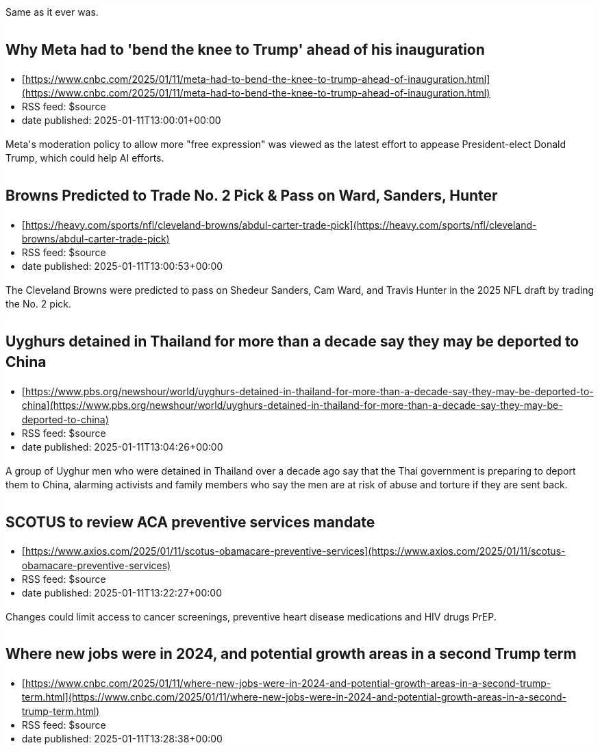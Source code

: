 Same as it ever was.

## Why Meta had to 'bend the knee to Trump' ahead of his inauguration
 - [https://www.cnbc.com/2025/01/11/meta-had-to-bend-the-knee-to-trump-ahead-of-inauguration.html](https://www.cnbc.com/2025/01/11/meta-had-to-bend-the-knee-to-trump-ahead-of-inauguration.html)
 - RSS feed: $source
 - date published: 2025-01-11T13:00:01+00:00

Meta's moderation policy to allow more "free expression" was viewed as the latest effort to appease President-elect Donald Trump, which could help AI efforts.

## Browns Predicted to Trade No. 2 Pick & Pass on Ward, Sanders, Hunter
 - [https://heavy.com/sports/nfl/cleveland-browns/abdul-carter-trade-pick](https://heavy.com/sports/nfl/cleveland-browns/abdul-carter-trade-pick)
 - RSS feed: $source
 - date published: 2025-01-11T13:00:53+00:00

The Cleveland Browns were predicted to pass on Shedeur Sanders, Cam Ward, and Travis Hunter in the 2025 NFL draft by trading the No. 2 pick.

## Uyghurs detained in Thailand for more than a decade say they may be deported to China
 - [https://www.pbs.org/newshour/world/uyghurs-detained-in-thailand-for-more-than-a-decade-say-they-may-be-deported-to-china](https://www.pbs.org/newshour/world/uyghurs-detained-in-thailand-for-more-than-a-decade-say-they-may-be-deported-to-china)
 - RSS feed: $source
 - date published: 2025-01-11T13:04:26+00:00

A group of Uyghur men who were detained in Thailand over a decade ago say that the Thai government is preparing to deport them to China, alarming activists and family members who say the men are at risk of abuse and torture if they are sent back.

## SCOTUS to review ACA preventive services mandate
 - [https://www.axios.com/2025/01/11/scotus-obamacare-preventive-services](https://www.axios.com/2025/01/11/scotus-obamacare-preventive-services)
 - RSS feed: $source
 - date published: 2025-01-11T13:22:27+00:00

Changes could limit access to cancer screenings, preventive heart disease medications and HIV drugs PrEP.

## Where new jobs were in 2024, and potential growth areas in a second Trump term
 - [https://www.cnbc.com/2025/01/11/where-new-jobs-were-in-2024-and-potential-growth-areas-in-a-second-trump-term.html](https://www.cnbc.com/2025/01/11/where-new-jobs-were-in-2024-and-potential-growth-areas-in-a-second-trump-term.html)
 - RSS feed: $source
 - date published: 2025-01-11T13:28:38+00:00
